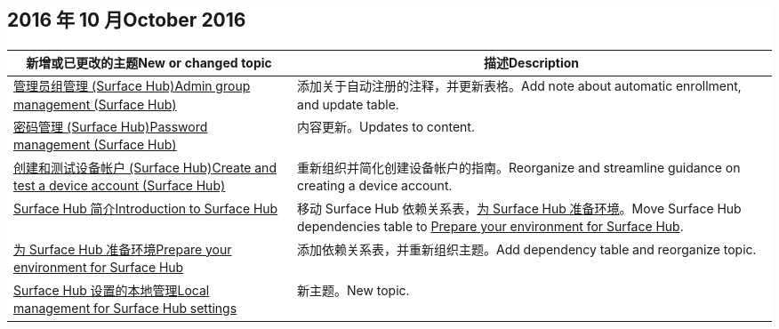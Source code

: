## <span data-ttu-id="e1c53-267">2016 年 10 月</span><span class="sxs-lookup"><span data-stu-id="e1c53-267">October 2016</span></span>
| <span data-ttu-id="e1c53-268">新增或已更改的主题</span><span class="sxs-lookup"><span data-stu-id="e1c53-268">New or changed topic</span></span> | <span data-ttu-id="e1c53-269">描述</span><span class="sxs-lookup"><span data-stu-id="e1c53-269">Description</span></span> |
| --- | --- |
| [<span data-ttu-id="e1c53-270">管理员组管理 (Surface Hub)</span><span class="sxs-lookup"><span data-stu-id="e1c53-270">Admin group management (Surface Hub)</span></span>](admin-group-management-for-surface-hub.md) |<span data-ttu-id="e1c53-271">添加关于自动注册的注释，并更新表格。</span><span class="sxs-lookup"><span data-stu-id="e1c53-271">Add note about automatic enrollment, and update table.</span></span> |
| [<span data-ttu-id="e1c53-272">密码管理 (Surface Hub)</span><span class="sxs-lookup"><span data-stu-id="e1c53-272">Password management (Surface Hub)</span></span>](password-management-for-surface-hub-device-accounts.md) | <span data-ttu-id="e1c53-273">内容更新。</span><span class="sxs-lookup"><span data-stu-id="e1c53-273">Updates to content.</span></span> |
| [<span data-ttu-id="e1c53-274">创建和测试设备帐户 (Surface Hub)</span><span class="sxs-lookup"><span data-stu-id="e1c53-274">Create and test a device account (Surface Hub)</span></span>](create-and-test-a-device-account-surface-hub.md) | <span data-ttu-id="e1c53-275">重新组织并简化创建设备帐户的指南。</span><span class="sxs-lookup"><span data-stu-id="e1c53-275">Reorganize and streamline guidance on creating a device account.</span></span>  |
| [<span data-ttu-id="e1c53-276">Surface Hub 简介</span><span class="sxs-lookup"><span data-stu-id="e1c53-276">Introduction to Surface Hub</span></span>](intro-to-surface-hub.md) | <span data-ttu-id="e1c53-277">移动 Surface Hub 依赖关系表，[为 Surface Hub 准备环境](prepare-your-environment-for-surface-hub.md)。</span><span class="sxs-lookup"><span data-stu-id="e1c53-277">Move Surface Hub dependencies table to [Prepare your environment for Surface Hub](prepare-your-environment-for-surface-hub.md).</span></span> |
| [<span data-ttu-id="e1c53-278">为 Surface Hub 准备环境</span><span class="sxs-lookup"><span data-stu-id="e1c53-278">Prepare your environment for Surface Hub</span></span>](prepare-your-environment-for-surface-hub.md) | <span data-ttu-id="e1c53-279">添加依赖关系表，并重新组织主题。</span><span class="sxs-lookup"><span data-stu-id="e1c53-279">Add dependency table and reorganize topic.</span></span> |
| [<span data-ttu-id="e1c53-280">Surface Hub 设置的本地管理</span><span class="sxs-lookup"><span data-stu-id="e1c53-280">Local management for Surface Hub settings</span></span>](local-management-surface-hub-settings.md) | <span data-ttu-id="e1c53-281">新主题。</span><span class="sxs-lookup"><span data-stu-id="e1c53-281">New topic.</span></span> |
